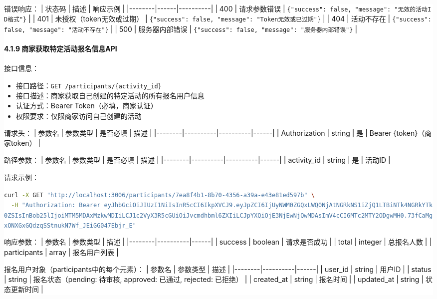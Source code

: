 错误响应：
| 状态码 | 描述 | 响应示例 |
|--------|------|----------|
| 400 | 请求参数错误 | `{"success": false, "message": "无效的活动ID格式"}` |
| 401 | 未授权（token无效或过期） | `{"success": false, "message": "Token无效或已过期"}` |
| 404 | 活动不存在 | `{"success": false, "message": "活动不存在"}` |
| 500 | 服务器内部错误 | `{"success": false, "message": "服务器内部错误"}` |

#### 4.1.9 商家获取特定活动报名信息API

接口信息：
- 接口路径：`GET /participants/{activity_id}`
- 接口描述：商家获取自己创建的特定活动的所有报名用户信息
- 认证方式：Bearer Token（必填，商家认证）
- 权限要求：仅限商家访问自己创建的活动

请求头：
| 参数名 | 参数类型 | 是否必填 | 描述 |
|--------|----------|----------|------|
| Authorization | string | 是 | Bearer {token}（商家token） |

路径参数：
| 参数名 | 参数类型 | 是否必填 | 描述 |
|--------|----------|----------|------|
| activity_id | string | 是 | 活动ID |

请求示例：
```bash
curl -X GET "http://localhost:3006/participants/7ea8f4b1-8b70-4356-a39a-e43e81ed597b" \
  -H "Authorization: Bearer eyJhbGciOiJIUzI1NiIsInR5cCI6IkpXVCJ9.eyJpZCI6IjUyNWM0ZGQxLWQ0NjAtNGRkNS1iZjQ1LTBiNTk4NGRkYTk0ZSIsInBob25lIjoiMTM5MDAxMzkwMDIiLCJ1c2VyX3R5cGUiOiJvcmdhbml6ZXIiLCJpYXQiOjE3NjEwNjQwMDAsImV4cCI6MTc2MTY2ODgwMH0.73fCaMgxONXGxGQdzqSStnukN7Wf_JEiGG047Ebjr_E"
```

响应参数：
| 参数名 | 参数类型 | 描述 |
|--------|----------|------|
| success | boolean | 请求是否成功 |
| total | integer | 总报名人数 |
| participants | array | 报名用户列表 |

报名用户对象（participants中的每个元素）：
| 参数名 | 参数类型 | 描述 |
|--------|----------|------|
| user_id | string | 用户ID |
| status | string | 报名状态（pending: 待审核, approved: 已通过, rejected: 已拒绝） |
| created_at | string | 报名时间 |
| updated_at | string | 状态更新时间 |
